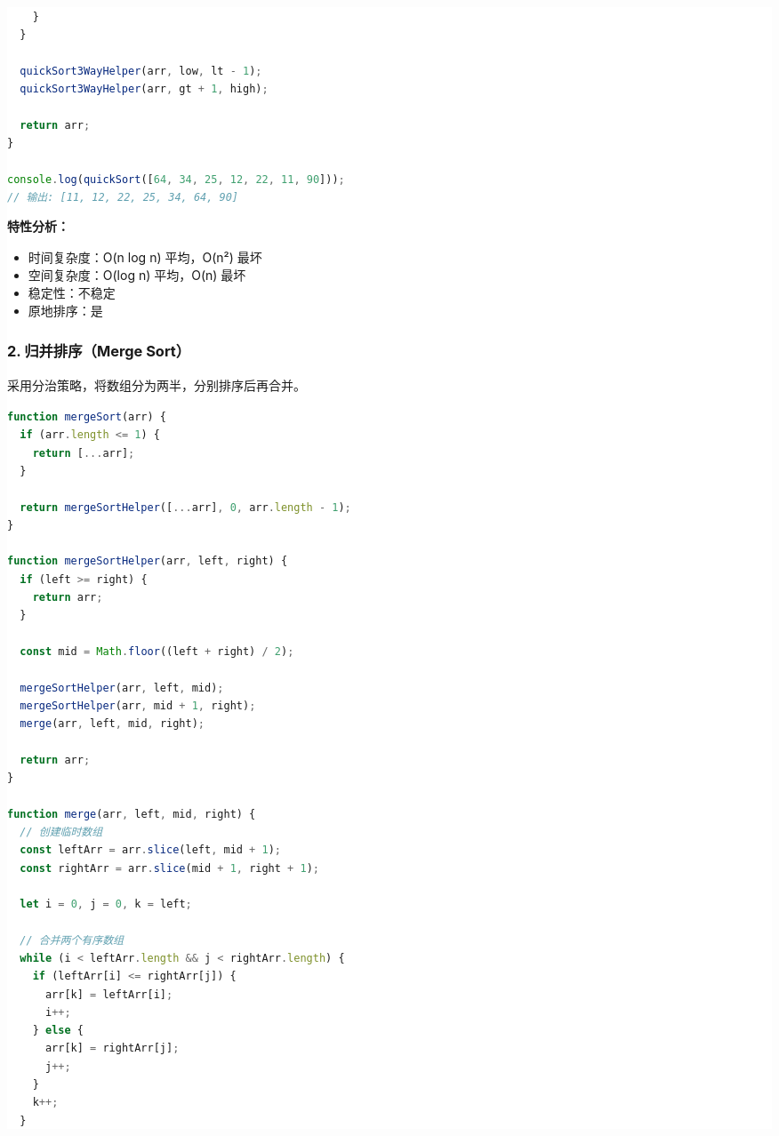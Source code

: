 ```javascript
    }
  }
  
  quickSort3WayHelper(arr, low, lt - 1);
  quickSort3WayHelper(arr, gt + 1, high);
  
  return arr;
}

console.log(quickSort([64, 34, 25, 12, 22, 11, 90]));
// 输出: [11, 12, 22, 25, 34, 64, 90]
```

**特性分析：**
- 时间复杂度：O(n log n) 平均，O(n²) 最坏
- 空间复杂度：O(log n) 平均，O(n) 最坏
- 稳定性：不稳定
- 原地排序：是

### 2. 归并排序（Merge Sort）

采用分治策略，将数组分为两半，分别排序后再合并。

```javascript
function mergeSort(arr) {
  if (arr.length <= 1) {
    return [...arr];
  }
  
  return mergeSortHelper([...arr], 0, arr.length - 1);
}

function mergeSortHelper(arr, left, right) {
  if (left >= right) {
    return arr;
  }
  
  const mid = Math.floor((left + right) / 2);
  
  mergeSortHelper(arr, left, mid);
  mergeSortHelper(arr, mid + 1, right);
  merge(arr, left, mid, right);
  
  return arr;
}

function merge(arr, left, mid, right) {
  // 创建临时数组
  const leftArr = arr.slice(left, mid + 1);
  const rightArr = arr.slice(mid + 1, right + 1);
  
  let i = 0, j = 0, k = left;
  
  // 合并两个有序数组
  while (i < leftArr.length && j < rightArr.length) {
    if (leftArr[i] <= rightArr[j]) {
      arr[k] = leftArr[i];
      i++;
    } else {
      arr[k] = rightArr[j];
      j++;
    }
    k++;
  }
```